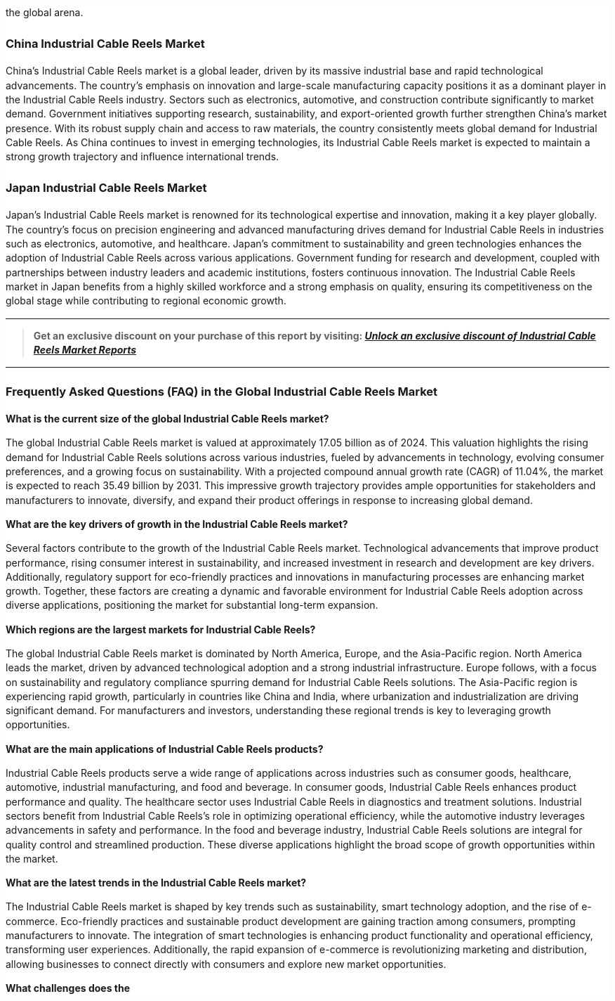 the global arena.</p><h3>China Industrial Cable Reels Market</h3><p>China&rsquo;s Industrial Cable Reels market is a global leader, driven by its massive industrial base and rapid technological advancements. The country&rsquo;s emphasis on innovation and large-scale manufacturing capacity positions it as a dominant player in the Industrial Cable Reels industry. Sectors such as electronics, automotive, and construction contribute significantly to market demand. Government initiatives supporting research, sustainability, and export-oriented growth further strengthen China&rsquo;s market presence. With its robust supply chain and access to raw materials, the country consistently meets global demand for Industrial Cable Reels. As China continues to invest in emerging technologies, its Industrial Cable Reels market is expected to maintain a strong growth trajectory and influence international trends.</p><h3>Japan Industrial Cable Reels Market</h3><p>Japan&rsquo;s Industrial Cable Reels market is renowned for its technological expertise and innovation, making it a key player globally. The country&rsquo;s focus on precision engineering and advanced manufacturing drives demand for Industrial Cable Reels in industries such as electronics, automotive, and healthcare. Japan&rsquo;s commitment to sustainability and green technologies enhances the adoption of Industrial Cable Reels across various applications. Government funding for research and development, coupled with partnerships between industry leaders and academic institutions, fosters continuous innovation. The Industrial Cable Reels market in Japan benefits from a highly skilled workforce and a strong emphasis on quality, ensuring its competitiveness on the global stage while contributing to regional economic growth.</p><hr /><blockquote><p><strong>Get an exclusive discount on your purchase of this report by visiting: <em><a href="://marketresearchpulse.com/ask-for-discount/143619?utm_source=Github&amp;utm_medium=0116">Unlock an exclusive discount of Industrial Cable Reels Market Reports</a></em>&nbsp;</strong></p></blockquote><hr /><h3>Frequently Asked Questions (FAQ) in the Global Industrial Cable Reels Market</h3><p><strong>What is the current size of the global Industrial Cable Reels market?</strong></p><p>The global Industrial Cable Reels market is valued at approximately 17.05 billion as of 2024. This valuation highlights the rising demand for Industrial Cable Reels solutions across various industries, fueled by advancements in technology, evolving consumer preferences, and a growing focus on sustainability. With a projected compound annual growth rate (CAGR) of 11.04%, the market is expected to reach 35.49 billion by 2031. This impressive growth trajectory provides ample opportunities for stakeholders and manufacturers to innovate, diversify, and expand their product offerings in response to increasing global demand.</p><p><strong>What are the key drivers of growth in the Industrial Cable Reels market?</strong></p><p>Several factors contribute to the growth of the Industrial Cable Reels market. Technological advancements that improve product performance, rising consumer interest in sustainability, and increased investment in research and development are key drivers. Additionally, regulatory support for eco-friendly practices and innovations in manufacturing processes are enhancing market growth. Together, these factors are creating a dynamic and favorable environment for Industrial Cable Reels adoption across diverse applications, positioning the market for substantial long-term expansion.</p><p><strong>Which regions are the largest markets for Industrial Cable Reels?</strong></p><p>The global Industrial Cable Reels market is dominated by North America, Europe, and the Asia-Pacific region. North America leads the market, driven by advanced technological adoption and a strong industrial infrastructure. Europe follows, with a focus on sustainability and regulatory compliance spurring demand for Industrial Cable Reels solutions. The Asia-Pacific region is experiencing rapid growth, particularly in countries like China and India, where urbanization and industrialization are driving significant demand. For manufacturers and investors, understanding these regional trends is key to leveraging growth opportunities.</p><p><strong>What are the main applications of Industrial Cable Reels products?</strong></p><p>Industrial Cable Reels products serve a wide range of applications across industries such as consumer goods, healthcare, automotive, industrial manufacturing, and food and beverage. In consumer goods, Industrial Cable Reels enhances product performance and quality. The healthcare sector uses Industrial Cable Reels in diagnostics and treatment solutions. Industrial sectors benefit from Industrial Cable Reels&rsquo;s role in optimizing operational efficiency, while the automotive industry leverages advancements in safety and performance. In the food and beverage industry, Industrial Cable Reels solutions are integral for quality control and streamlined production. These diverse applications highlight the broad scope of growth opportunities within the market.</p><p><strong>What are the latest trends in the Industrial Cable Reels market?</strong></p><p>The Industrial Cable Reels market is shaped by key trends such as sustainability, smart technology adoption, and the rise of e-commerce. Eco-friendly practices and sustainable product development are gaining traction among consumers, prompting manufacturers to innovate. The integration of smart technologies is enhancing product functionality and operational efficiency, transforming user experiences. Additionally, the rapid expansion of e-commerce is revolutionizing marketing and distribution, allowing businesses to connect directly with consumers and explore new market opportunities.</p><p><strong>What challenges does the